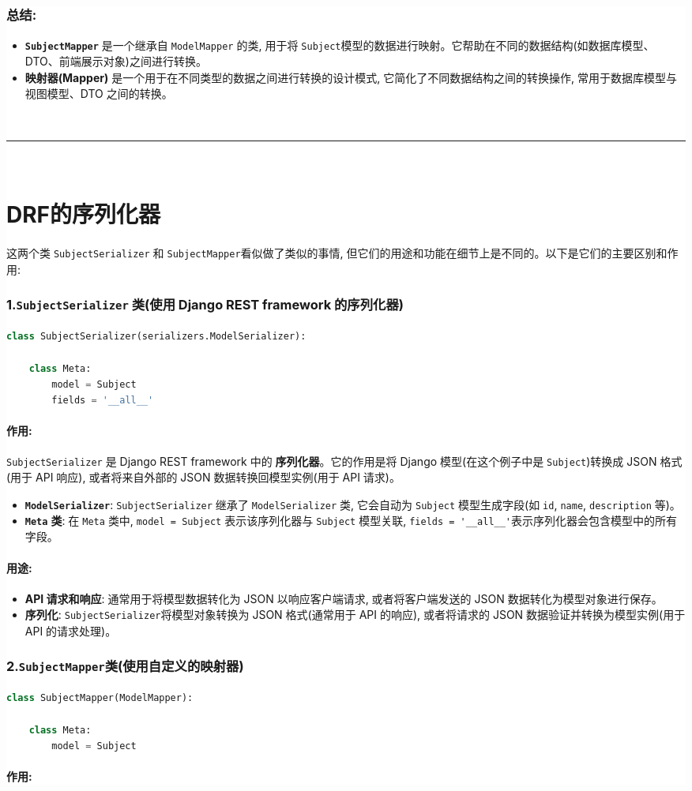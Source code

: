 ### 总结: 

- ​**​`SubjectMapper`​**​ 是一个继承自 `ModelMapper`​ 的类, 用于将 `Subject`​ 模型的数据进行映射。它帮助在不同的数据结构(如数据库模型、DTO、前端展示对象)之间进行转换。
- **映射器(Mapper)**  是一个用于在不同类型的数据之间进行转换的设计模式, 它简化了不同数据结构之间的转换操作, 常用于数据库模型与视图模型、DTO 之间的转换。

‍

---

‍

# DRF的序列化器

这两个类 `SubjectSerializer`​ 和 `SubjectMapper`​ 看似做了类似的事情, 但它们的用途和功能在细节上是不同的。以下是它们的主要区别和作用: 

### 1. **​`SubjectSerializer`​**​ **类**(使用 Django REST framework 的序列化器)

```python
class SubjectSerializer(serializers.ModelSerializer):

    class Meta:
        model = Subject
        fields = '__all__'
```

#### 作用: 

​`SubjectSerializer`​ 是 Django REST framework 中的 **序列化器**。它的作用是将 Django 模型(在这个例子中是 `Subject`​)转换成 JSON 格式(用于 API 响应), 或者将来自外部的 JSON 数据转换回模型实例(用于 API 请求)。

- ​**​`ModelSerializer`​**​: `SubjectSerializer`​ 继承了 `ModelSerializer`​ 类, 它会自动为 `Subject`​ 模型生成字段(如 `id`​, `name`​, `description`​ 等)。
- ​**​`Meta`​**​ **类**: 在 `Meta`​ 类中, `model = Subject`​ 表示该序列化器与 `Subject`​ 模型关联, `fields = '__all__'`​ 表示序列化器会包含模型中的所有字段。

#### 用途: 

- **API 请求和响应**: 通常用于将模型数据转化为 JSON 以响应客户端请求, 或者将客户端发送的 JSON 数据转化为模型对象进行保存。
- **序列化**: `SubjectSerializer`​ 将模型对象转换为 JSON 格式(通常用于 API 的响应), 或者将请求的 JSON 数据验证并转换为模型实例(用于 API 的请求处理)。

### 2. **​`SubjectMapper`​**​ **类**(使用自定义的映射器)

```python
class SubjectMapper(ModelMapper):

    class Meta:
        model = Subject
```

#### 作用: 
